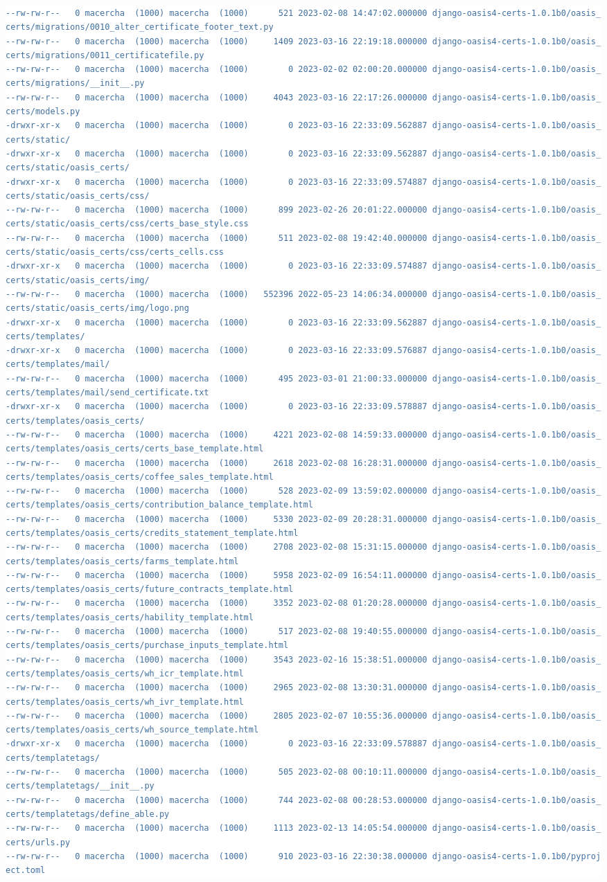 ```diff
--rw-rw-r--   0 macercha  (1000) macercha  (1000)      521 2023-02-08 14:47:02.000000 django-oasis4-certs-1.0.1b0/oasis_certs/migrations/0010_alter_certificate_footer_text.py
--rw-rw-r--   0 macercha  (1000) macercha  (1000)     1409 2023-03-16 22:19:18.000000 django-oasis4-certs-1.0.1b0/oasis_certs/migrations/0011_certificatefile.py
--rw-rw-r--   0 macercha  (1000) macercha  (1000)        0 2023-02-02 02:00:20.000000 django-oasis4-certs-1.0.1b0/oasis_certs/migrations/__init__.py
--rw-rw-r--   0 macercha  (1000) macercha  (1000)     4043 2023-03-16 22:17:26.000000 django-oasis4-certs-1.0.1b0/oasis_certs/models.py
-drwxr-xr-x   0 macercha  (1000) macercha  (1000)        0 2023-03-16 22:33:09.562887 django-oasis4-certs-1.0.1b0/oasis_certs/static/
-drwxr-xr-x   0 macercha  (1000) macercha  (1000)        0 2023-03-16 22:33:09.562887 django-oasis4-certs-1.0.1b0/oasis_certs/static/oasis_certs/
-drwxr-xr-x   0 macercha  (1000) macercha  (1000)        0 2023-03-16 22:33:09.574887 django-oasis4-certs-1.0.1b0/oasis_certs/static/oasis_certs/css/
--rw-rw-r--   0 macercha  (1000) macercha  (1000)      899 2023-02-26 20:01:22.000000 django-oasis4-certs-1.0.1b0/oasis_certs/static/oasis_certs/css/certs_base_style.css
--rw-rw-r--   0 macercha  (1000) macercha  (1000)      511 2023-02-08 19:42:40.000000 django-oasis4-certs-1.0.1b0/oasis_certs/static/oasis_certs/css/certs_cells.css
-drwxr-xr-x   0 macercha  (1000) macercha  (1000)        0 2023-03-16 22:33:09.574887 django-oasis4-certs-1.0.1b0/oasis_certs/static/oasis_certs/img/
--rw-rw-r--   0 macercha  (1000) macercha  (1000)   552396 2022-05-23 14:06:34.000000 django-oasis4-certs-1.0.1b0/oasis_certs/static/oasis_certs/img/logo.png
-drwxr-xr-x   0 macercha  (1000) macercha  (1000)        0 2023-03-16 22:33:09.562887 django-oasis4-certs-1.0.1b0/oasis_certs/templates/
-drwxr-xr-x   0 macercha  (1000) macercha  (1000)        0 2023-03-16 22:33:09.576887 django-oasis4-certs-1.0.1b0/oasis_certs/templates/mail/
--rw-rw-r--   0 macercha  (1000) macercha  (1000)      495 2023-03-01 21:00:33.000000 django-oasis4-certs-1.0.1b0/oasis_certs/templates/mail/send_certificate.txt
-drwxr-xr-x   0 macercha  (1000) macercha  (1000)        0 2023-03-16 22:33:09.578887 django-oasis4-certs-1.0.1b0/oasis_certs/templates/oasis_certs/
--rw-rw-r--   0 macercha  (1000) macercha  (1000)     4221 2023-02-08 14:59:33.000000 django-oasis4-certs-1.0.1b0/oasis_certs/templates/oasis_certs/certs_base_template.html
--rw-rw-r--   0 macercha  (1000) macercha  (1000)     2618 2023-02-08 16:28:31.000000 django-oasis4-certs-1.0.1b0/oasis_certs/templates/oasis_certs/coffee_sales_template.html
--rw-rw-r--   0 macercha  (1000) macercha  (1000)      528 2023-02-09 13:59:02.000000 django-oasis4-certs-1.0.1b0/oasis_certs/templates/oasis_certs/contribution_balance_template.html
--rw-rw-r--   0 macercha  (1000) macercha  (1000)     5330 2023-02-09 20:28:31.000000 django-oasis4-certs-1.0.1b0/oasis_certs/templates/oasis_certs/credits_statement_template.html
--rw-rw-r--   0 macercha  (1000) macercha  (1000)     2708 2023-02-08 15:31:15.000000 django-oasis4-certs-1.0.1b0/oasis_certs/templates/oasis_certs/farms_template.html
--rw-rw-r--   0 macercha  (1000) macercha  (1000)     5958 2023-02-09 16:54:11.000000 django-oasis4-certs-1.0.1b0/oasis_certs/templates/oasis_certs/future_contracts_template.html
--rw-rw-r--   0 macercha  (1000) macercha  (1000)     3352 2023-02-08 01:20:28.000000 django-oasis4-certs-1.0.1b0/oasis_certs/templates/oasis_certs/hability_template.html
--rw-rw-r--   0 macercha  (1000) macercha  (1000)      517 2023-02-08 19:40:55.000000 django-oasis4-certs-1.0.1b0/oasis_certs/templates/oasis_certs/purchase_inputs_template.html
--rw-rw-r--   0 macercha  (1000) macercha  (1000)     3543 2023-02-16 15:38:51.000000 django-oasis4-certs-1.0.1b0/oasis_certs/templates/oasis_certs/wh_icr_template.html
--rw-rw-r--   0 macercha  (1000) macercha  (1000)     2965 2023-02-08 13:30:31.000000 django-oasis4-certs-1.0.1b0/oasis_certs/templates/oasis_certs/wh_ivr_template.html
--rw-rw-r--   0 macercha  (1000) macercha  (1000)     2805 2023-02-07 10:55:36.000000 django-oasis4-certs-1.0.1b0/oasis_certs/templates/oasis_certs/wh_source_template.html
-drwxr-xr-x   0 macercha  (1000) macercha  (1000)        0 2023-03-16 22:33:09.578887 django-oasis4-certs-1.0.1b0/oasis_certs/templatetags/
--rw-rw-r--   0 macercha  (1000) macercha  (1000)      505 2023-02-08 00:10:11.000000 django-oasis4-certs-1.0.1b0/oasis_certs/templatetags/__init__.py
--rw-rw-r--   0 macercha  (1000) macercha  (1000)      744 2023-02-08 00:28:53.000000 django-oasis4-certs-1.0.1b0/oasis_certs/templatetags/define_able.py
--rw-rw-r--   0 macercha  (1000) macercha  (1000)     1113 2023-02-13 14:05:54.000000 django-oasis4-certs-1.0.1b0/oasis_certs/urls.py
--rw-rw-r--   0 macercha  (1000) macercha  (1000)      910 2023-03-16 22:30:38.000000 django-oasis4-certs-1.0.1b0/pyproject.toml
```